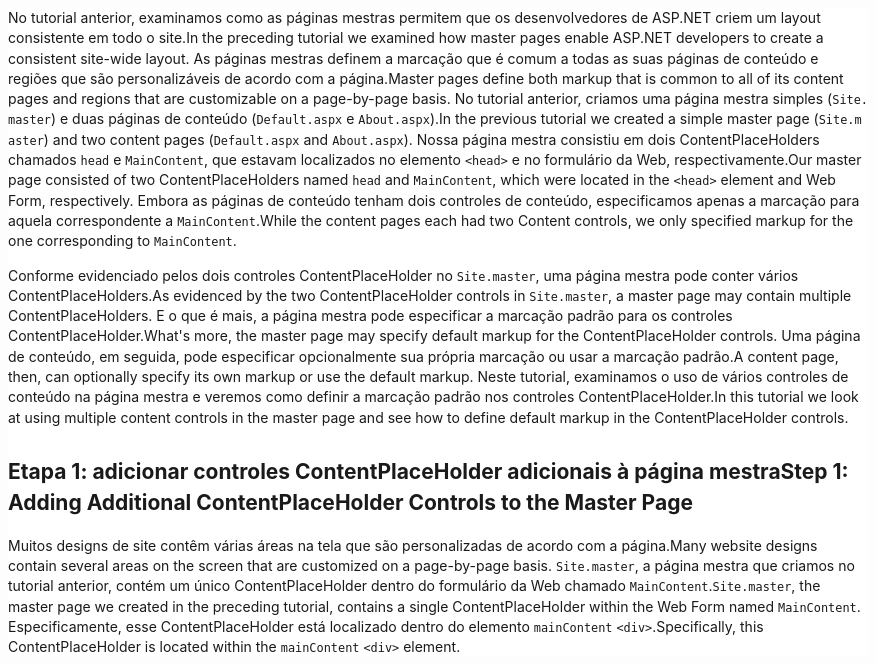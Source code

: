 <span data-ttu-id="9e03f-108">No tutorial anterior, examinamos como as páginas mestras permitem que os desenvolvedores de ASP.NET criem um layout consistente em todo o site.</span><span class="sxs-lookup"><span data-stu-id="9e03f-108">In the preceding tutorial we examined how master pages enable ASP.NET developers to create a consistent site-wide layout.</span></span> <span data-ttu-id="9e03f-109">As páginas mestras definem a marcação que é comum a todas as suas páginas de conteúdo e regiões que são personalizáveis de acordo com a página.</span><span class="sxs-lookup"><span data-stu-id="9e03f-109">Master pages define both markup that is common to all of its content pages and regions that are customizable on a page-by-page basis.</span></span> <span data-ttu-id="9e03f-110">No tutorial anterior, criamos uma página mestra simples (`Site.master`) e duas páginas de conteúdo (`Default.aspx` e `About.aspx`).</span><span class="sxs-lookup"><span data-stu-id="9e03f-110">In the previous tutorial we created a simple master page (`Site.master`) and two content pages (`Default.aspx` and `About.aspx`).</span></span> <span data-ttu-id="9e03f-111">Nossa página mestra consistiu em dois ContentPlaceHolders chamados `head` e `MainContent`, que estavam localizados no elemento `<head>` e no formulário da Web, respectivamente.</span><span class="sxs-lookup"><span data-stu-id="9e03f-111">Our master page consisted of two ContentPlaceHolders named `head` and `MainContent`, which were located in the `<head>` element and Web Form, respectively.</span></span> <span data-ttu-id="9e03f-112">Embora as páginas de conteúdo tenham dois controles de conteúdo, especificamos apenas a marcação para aquela correspondente a `MainContent`.</span><span class="sxs-lookup"><span data-stu-id="9e03f-112">While the content pages each had two Content controls, we only specified markup for the one corresponding to `MainContent`.</span></span>

<span data-ttu-id="9e03f-113">Conforme evidenciado pelos dois controles ContentPlaceHolder no `Site.master`, uma página mestra pode conter vários ContentPlaceHolders.</span><span class="sxs-lookup"><span data-stu-id="9e03f-113">As evidenced by the two ContentPlaceHolder controls in `Site.master`, a master page may contain multiple ContentPlaceHolders.</span></span> <span data-ttu-id="9e03f-114">E o que é mais, a página mestra pode especificar a marcação padrão para os controles ContentPlaceHolder.</span><span class="sxs-lookup"><span data-stu-id="9e03f-114">What's more, the master page may specify default markup for the ContentPlaceHolder controls.</span></span> <span data-ttu-id="9e03f-115">Uma página de conteúdo, em seguida, pode especificar opcionalmente sua própria marcação ou usar a marcação padrão.</span><span class="sxs-lookup"><span data-stu-id="9e03f-115">A content page, then, can optionally specify its own markup or use the default markup.</span></span> <span data-ttu-id="9e03f-116">Neste tutorial, examinamos o uso de vários controles de conteúdo na página mestra e veremos como definir a marcação padrão nos controles ContentPlaceHolder.</span><span class="sxs-lookup"><span data-stu-id="9e03f-116">In this tutorial we look at using multiple content controls in the master page and see how to define default markup in the ContentPlaceHolder controls.</span></span>

## <a name="step-1-adding-additional-contentplaceholder-controls-to-the-master-page"></a><span data-ttu-id="9e03f-117">Etapa 1: adicionar controles ContentPlaceHolder adicionais à página mestra</span><span class="sxs-lookup"><span data-stu-id="9e03f-117">Step 1: Adding Additional ContentPlaceHolder Controls to the Master Page</span></span>

<span data-ttu-id="9e03f-118">Muitos designs de site contêm várias áreas na tela que são personalizadas de acordo com a página.</span><span class="sxs-lookup"><span data-stu-id="9e03f-118">Many website designs contain several areas on the screen that are customized on a page-by-page basis.</span></span> <span data-ttu-id="9e03f-119">`Site.master`, a página mestra que criamos no tutorial anterior, contém um único ContentPlaceHolder dentro do formulário da Web chamado `MainContent`.</span><span class="sxs-lookup"><span data-stu-id="9e03f-119">`Site.master`, the master page we created in the preceding tutorial, contains a single ContentPlaceHolder within the Web Form named `MainContent`.</span></span> <span data-ttu-id="9e03f-120">Especificamente, esse ContentPlaceHolder está localizado dentro do elemento `mainContent` `<div>`.</span><span class="sxs-lookup"><span data-stu-id="9e03f-120">Specifically, this ContentPlaceHolder is located within the `mainContent` `<div>` element.</span></span>
